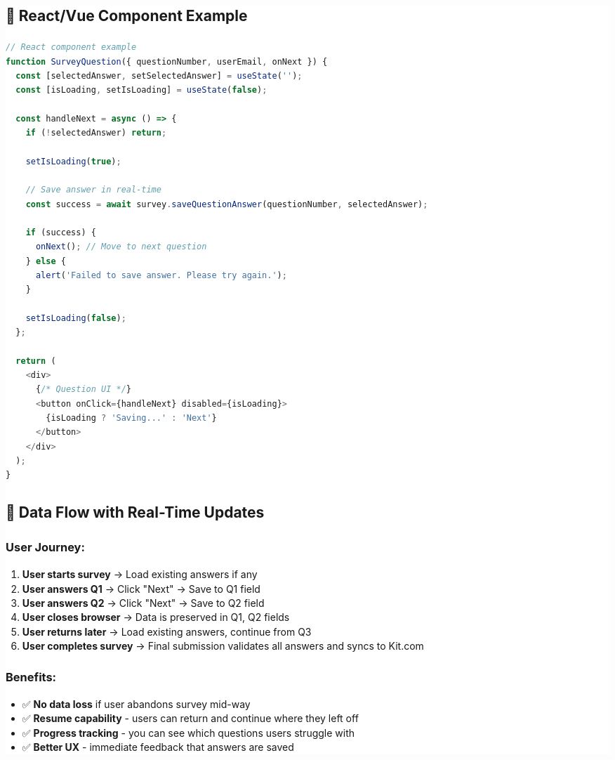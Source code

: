 ## 📱 React/Vue Component Example

```javascript
// React component example
function SurveyQuestion({ questionNumber, userEmail, onNext }) {
  const [selectedAnswer, setSelectedAnswer] = useState('');
  const [isLoading, setIsLoading] = useState(false);

  const handleNext = async () => {
    if (!selectedAnswer) return;
    
    setIsLoading(true);
    
    // Save answer in real-time
    const success = await survey.saveQuestionAnswer(questionNumber, selectedAnswer);
    
    if (success) {
      onNext(); // Move to next question
    } else {
      alert('Failed to save answer. Please try again.');
    }
    
    setIsLoading(false);
  };

  return (
    <div>
      {/* Question UI */}
      <button onClick={handleNext} disabled={isLoading}>
        {isLoading ? 'Saving...' : 'Next'}
      </button>
    </div>
  );
}
```

## 🔄 Data Flow with Real-Time Updates

### User Journey:
1. **User starts survey** → Load existing answers if any
2. **User answers Q1** → Click "Next" → Save to Q1 field
3. **User answers Q2** → Click "Next" → Save to Q2 field  
4. **User closes browser** → Data is preserved in Q1, Q2 fields
5. **User returns later** → Load existing answers, continue from Q3
6. **User completes survey** → Final submission validates all answers and syncs to Kit.com

### Benefits:
- ✅ **No data loss** if user abandons survey mid-way
- ✅ **Resume capability** - users can return and continue where they left off
- ✅ **Progress tracking** - you can see which questions users struggle with
- ✅ **Better UX** - immediate feedback that answers are saved
